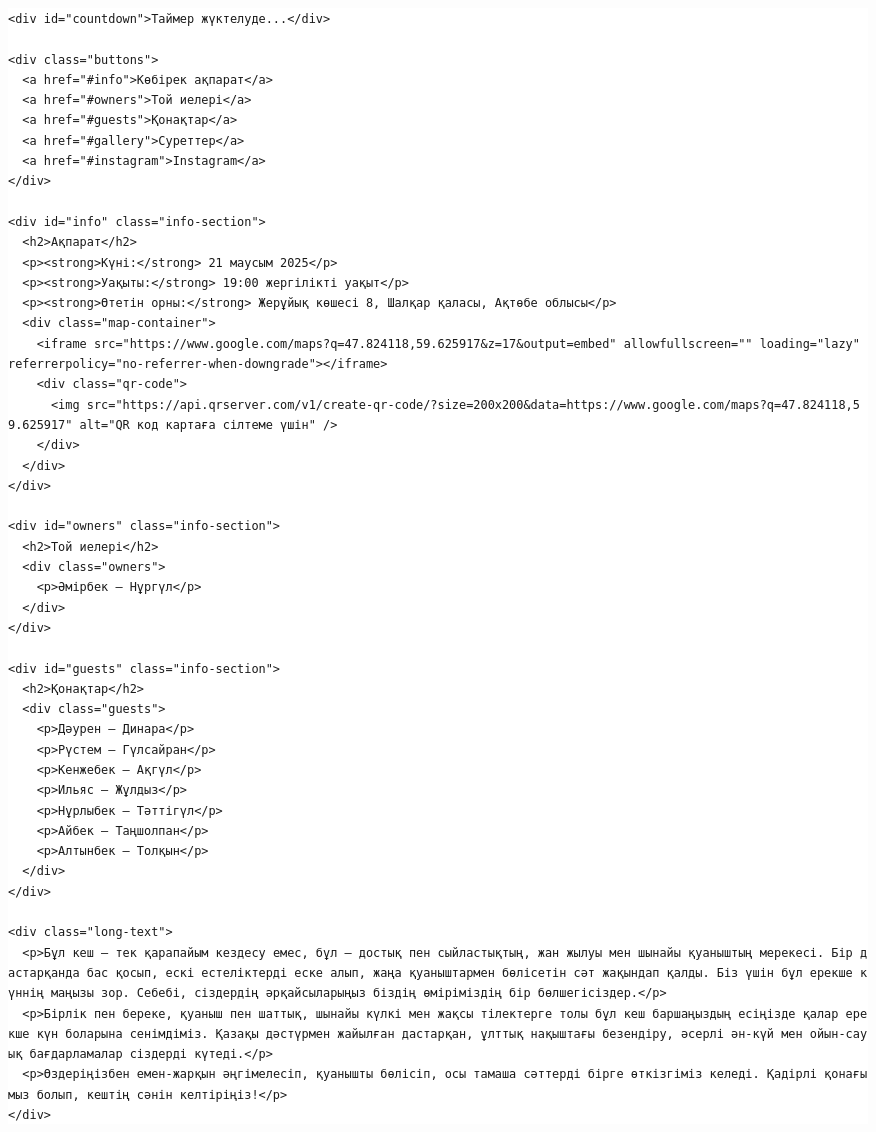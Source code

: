     <div id="countdown">Таймер жүктелуде...</div>

    <div class="buttons">
      <a href="#info">Көбірек ақпарат</a>
      <a href="#owners">Той иелері</a>
      <a href="#guests">Қонақтар</a>
      <a href="#gallery">Суреттер</a>
      <a href="#instagram">Instagram</a>
    </div>

    <div id="info" class="info-section">
      <h2>Ақпарат</h2>
      <p><strong>Күні:</strong> 21 маусым 2025</p>
      <p><strong>Уақыты:</strong> 19:00 жергілікті уақыт</p>
      <p><strong>Өтетін орны:</strong> Жерұйық көшесі 8, Шалқар қаласы, Ақтөбе облысы</p>
      <div class="map-container">
        <iframe src="https://www.google.com/maps?q=47.824118,59.625917&z=17&output=embed" allowfullscreen="" loading="lazy" referrerpolicy="no-referrer-when-downgrade"></iframe>
        <div class="qr-code">
          <img src="https://api.qrserver.com/v1/create-qr-code/?size=200x200&data=https://www.google.com/maps?q=47.824118,59.625917" alt="QR код картаға сілтеме үшін" />
        </div>
      </div>
    </div>

    <div id="owners" class="info-section">
      <h2>Той иелері</h2>
      <div class="owners">
        <p>Әмірбек — Нұргүл</p>
      </div>
    </div>

    <div id="guests" class="info-section">
      <h2>Қонақтар</h2>
      <div class="guests">
        <p>Дәурен — Динара</p>
        <p>Рүстем — Гүлсайран</p>
        <p>Кенжебек — Ақгүл</p>
        <p>Ильяс — Жұлдыз</p>
        <p>Нұрлыбек — Тәттігүл</p>
        <p>Айбек — Таңшолпан</p>
        <p>Алтынбек — Толқын</p>
      </div>
    </div>

    <div class="long-text">
      <p>Бұл кеш – тек қарапайым кездесу емес, бұл — достық пен сыйластықтың, жан жылуы мен шынайы қуаныштың мерекесі. Бір дастарқанда бас қосып, ескі естеліктерді еске алып, жаңа қуаныштармен бөлісетін сәт жақындап қалды. Біз үшін бұл ерекше күннің маңызы зор. Себебі, сіздердің әрқайсыларыңыз біздің өміріміздің бір бөлшегісіздер.</p>
      <p>Бірлік пен береке, қуаныш пен шаттық, шынайы күлкі мен жақсы тілектерге толы бұл кеш баршаңыздың есіңізде қалар ерекше күн боларына сенімдіміз. Қазақы дәстүрмен жайылған дастарқан, ұлттық нақыштағы безендіру, әсерлі ән-күй мен ойын-сауық бағдарламалар сіздерді күтеді.</p>
      <p>Өздеріңізбен емен-жарқын әңгімелесіп, қуанышты бөлісіп, осы тамаша сәттерді бірге өткізгіміз келеді. Қадірлі қонағымыз болып, кештің сәнін келтіріңіз!</p>
    </div>
